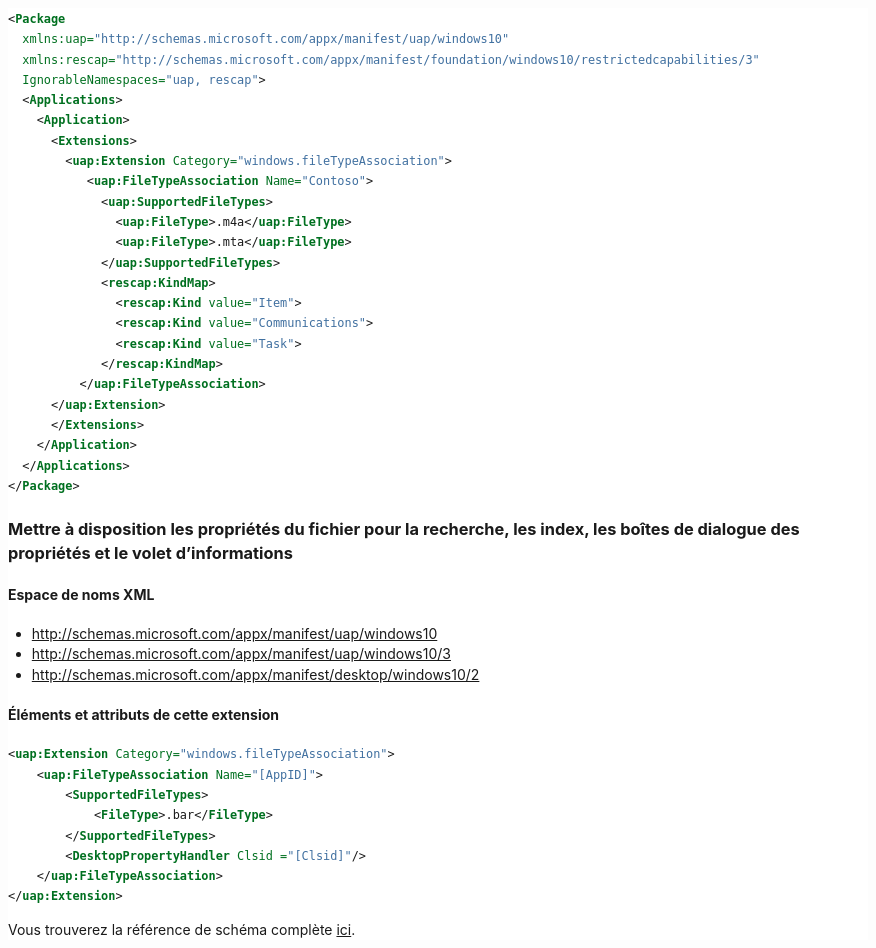 ```XML
<Package
  xmlns:uap="http://schemas.microsoft.com/appx/manifest/uap/windows10"
  xmlns:rescap="http://schemas.microsoft.com/appx/manifest/foundation/windows10/restrictedcapabilities/3"
  IgnorableNamespaces="uap, rescap">
  <Applications>
    <Application>
      <Extensions>
        <uap:Extension Category="windows.fileTypeAssociation">
           <uap:FileTypeAssociation Name="Contoso">
             <uap:SupportedFileTypes>
               <uap:FileType>.m4a</uap:FileType>
               <uap:FileType>.mta</uap:FileType>
             </uap:SupportedFileTypes>
             <rescap:KindMap>
               <rescap:Kind value="Item">
               <rescap:Kind value="Communications">
               <rescap:Kind value="Task">
             </rescap:KindMap>
          </uap:FileTypeAssociation>
      </uap:Extension>
      </Extensions>
    </Application>
  </Applications>
</Package>
```
<a id="make-file-properties" />

### <a name="make-file-properties-available-to-search-index-property-dialogs-and-the-details-pane"></a>Mettre à disposition les propriétés du fichier pour la recherche, les index, les boîtes de dialogue des propriétés et le volet d’informations

#### <a name="xml-namespace"></a>Espace de noms XML

* http://schemas.microsoft.com/appx/manifest/uap/windows10
* http://schemas.microsoft.com/appx/manifest/uap/windows10/3
* http://schemas.microsoft.com/appx/manifest/desktop/windows10/2

#### <a name="elements-and-attributes-of-this-extension"></a>Éléments et attributs de cette extension

```XML
<uap:Extension Category="windows.fileTypeAssociation">
    <uap:FileTypeAssociation Name="[AppID]">
        <SupportedFileTypes>
            <FileType>.bar</FileType>
        </SupportedFileTypes>
        <DesktopPropertyHandler Clsid ="[Clsid]"/>
    </uap:FileTypeAssociation>
</uap:Extension>
```
Vous trouverez la référence de schéma complète [ici](https://docs.microsoft.com/uwp/schemas/appxpackage/uapmanifestschema/element-uap-filetypeassociation).
